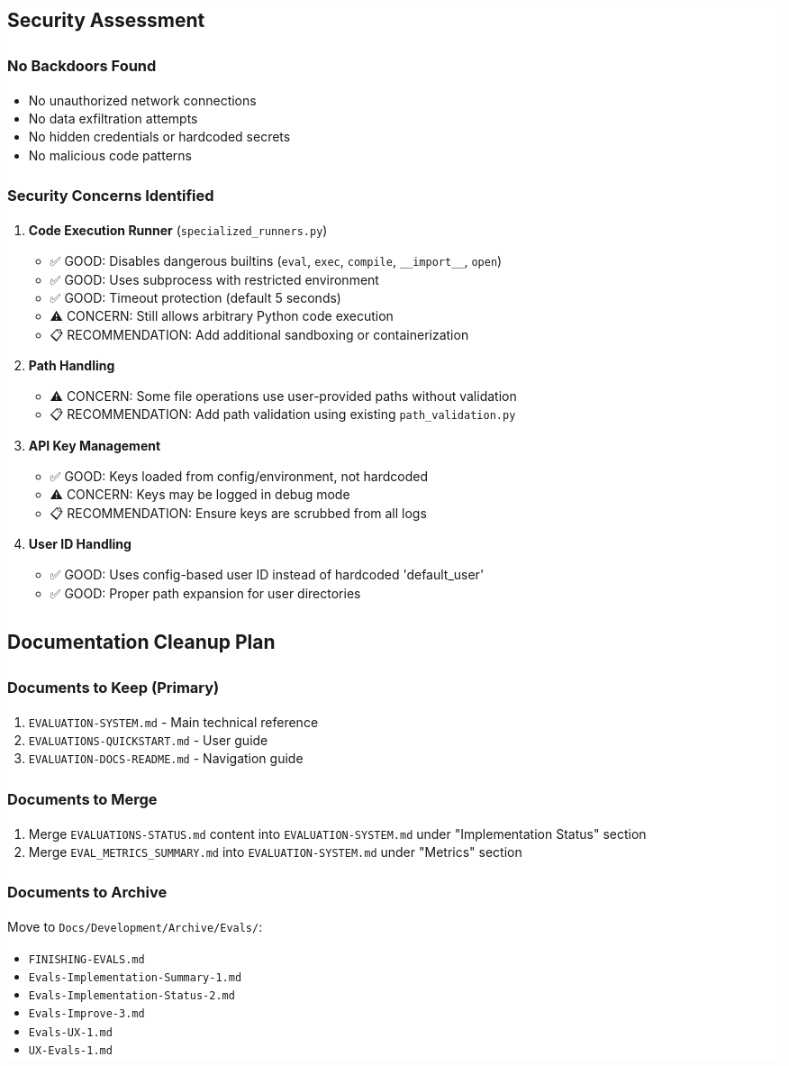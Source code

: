 ## Security Assessment

### No Backdoors Found
- No unauthorized network connections
- No data exfiltration attempts
- No hidden credentials or hardcoded secrets
- No malicious code patterns

### Security Concerns Identified

1. **Code Execution Runner** (`specialized_runners.py`)
   - ✅ GOOD: Disables dangerous builtins (`eval`, `exec`, `compile`, `__import__`, `open`)
   - ✅ GOOD: Uses subprocess with restricted environment
   - ✅ GOOD: Timeout protection (default 5 seconds)
   - ⚠️ CONCERN: Still allows arbitrary Python code execution
   - 📋 RECOMMENDATION: Add additional sandboxing or containerization

2. **Path Handling**
   - ⚠️ CONCERN: Some file operations use user-provided paths without validation
   - 📋 RECOMMENDATION: Add path validation using existing `path_validation.py`

3. **API Key Management**
   - ✅ GOOD: Keys loaded from config/environment, not hardcoded
   - ⚠️ CONCERN: Keys may be logged in debug mode
   - 📋 RECOMMENDATION: Ensure keys are scrubbed from all logs

4. **User ID Handling**
   - ✅ GOOD: Uses config-based user ID instead of hardcoded 'default_user'
   - ✅ GOOD: Proper path expansion for user directories

## Documentation Cleanup Plan

### Documents to Keep (Primary)
1. `EVALUATION-SYSTEM.md` - Main technical reference
2. `EVALUATIONS-QUICKSTART.md` - User guide
3. `EVALUATION-DOCS-README.md` - Navigation guide

### Documents to Merge
1. Merge `EVALUATIONS-STATUS.md` content into `EVALUATION-SYSTEM.md` under "Implementation Status" section
2. Merge `EVAL_METRICS_SUMMARY.md` into `EVALUATION-SYSTEM.md` under "Metrics" section

### Documents to Archive
Move to `Docs/Development/Archive/Evals/`:
- `FINISHING-EVALS.md`
- `Evals-Implementation-Summary-1.md`
- `Evals-Implementation-Status-2.md`
- `Evals-Improve-3.md`
- `Evals-UX-1.md`
- `UX-Evals-1.md`
